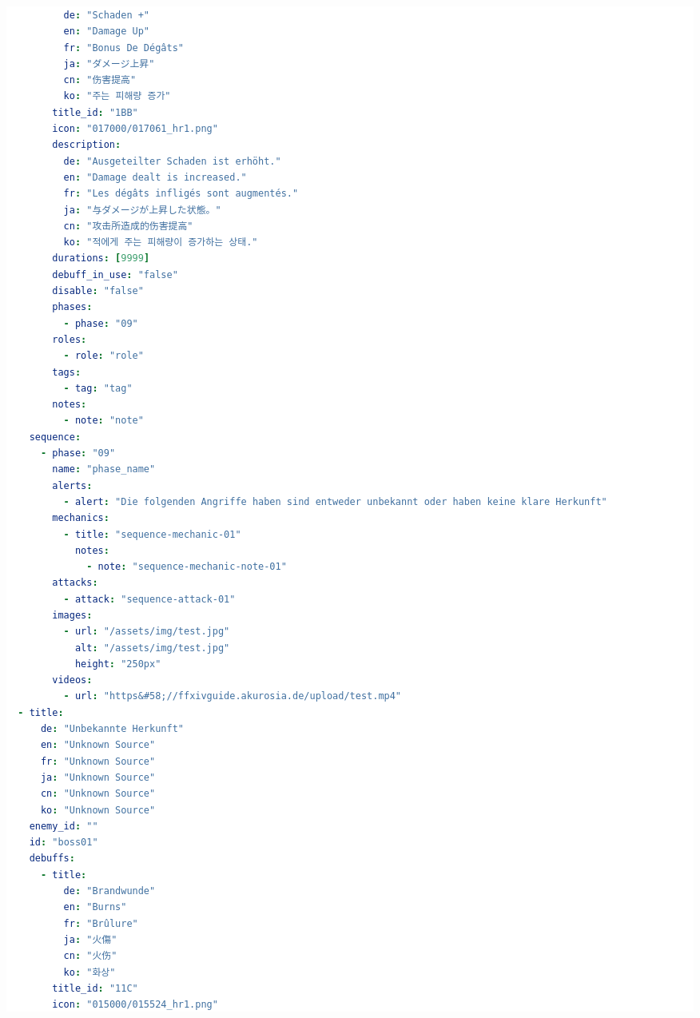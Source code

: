 ```yaml
          de: "Schaden +"
          en: "Damage Up"
          fr: "Bonus De Dégâts"
          ja: "ダメージ上昇"
          cn: "伤害提高"
          ko: "주는 피해량 증가"
        title_id: "1BB"
        icon: "017000/017061_hr1.png"
        description:
          de: "Ausgeteilter Schaden ist erhöht."
          en: "Damage dealt is increased."
          fr: "Les dégâts infligés sont augmentés."
          ja: "与ダメージが上昇した状態。"
          cn: "攻击所造成的伤害提高"
          ko: "적에게 주는 피해량이 증가하는 상태."
        durations: [9999]
        debuff_in_use: "false"
        disable: "false"
        phases:
          - phase: "09"
        roles:
          - role: "role"
        tags:
          - tag: "tag"
        notes:
          - note: "note"
    sequence:
      - phase: "09"
        name: "phase_name"
        alerts:
          - alert: "Die folgenden Angriffe haben sind entweder unbekannt oder haben keine klare Herkunft"
        mechanics:
          - title: "sequence-mechanic-01"
            notes:
              - note: "sequence-mechanic-note-01"
        attacks:
          - attack: "sequence-attack-01"
        images:
          - url: "/assets/img/test.jpg"
            alt: "/assets/img/test.jpg"
            height: "250px"
        videos:
          - url: "https&#58;//ffxivguide.akurosia.de/upload/test.mp4"
  - title:
      de: "Unbekannte Herkunft"
      en: "Unknown Source"
      fr: "Unknown Source"
      ja: "Unknown Source"
      cn: "Unknown Source"
      ko: "Unknown Source"
    enemy_id: ""
    id: "boss01"
    debuffs:
      - title:
          de: "Brandwunde"
          en: "Burns"
          fr: "Brûlure"
          ja: "火傷"
          cn: "火伤"
          ko: "화상"
        title_id: "11C"
        icon: "015000/015524_hr1.png"
```